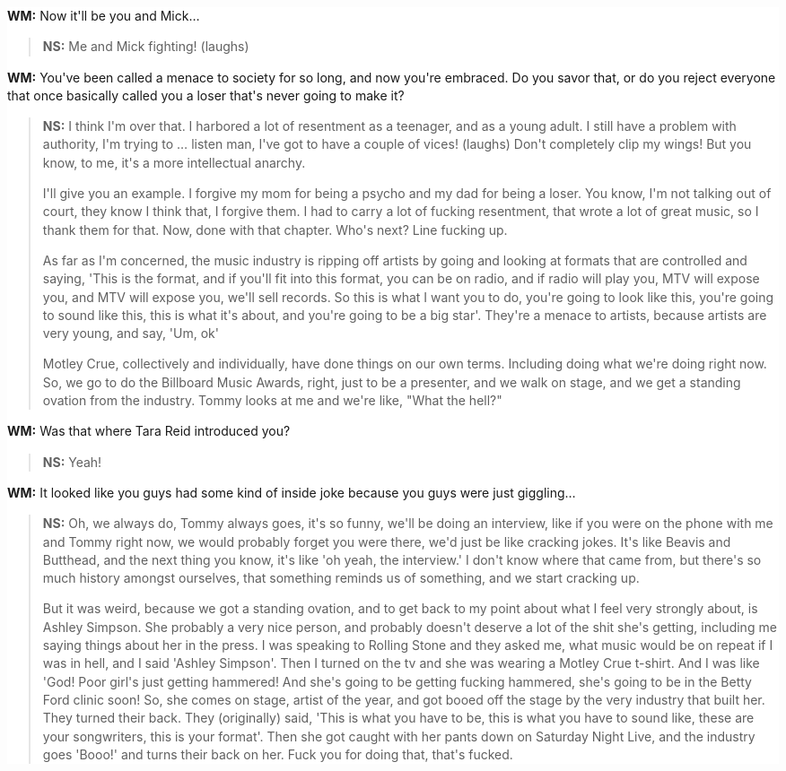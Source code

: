 **WM:**
Now it'll be you and Mick… 

> **NS:** Me and Mick fighting! (laughs) 

**WM:**
You've been called a menace to society for so long, and now you're embraced. Do you savor that, or do you reject everyone that once basically called you a loser that's never going to make it? 

> **NS:** I think I'm over that. I harbored a lot of resentment as a teenager, and as a young adult. I still have a problem with authority, I'm trying to … listen man, I've got to have a couple of vices! (laughs) Don't completely clip my wings! But you know, to me, it's a more intellectual anarchy.
> 
> I'll give you an example. I forgive my mom for being a psycho and my dad for being a loser. You know, I'm not talking out of court, they know I think that, I forgive them. I had to carry a lot of fucking resentment, that wrote a lot of great music, so I thank them for that. Now, done with that chapter. Who's next? Line fucking up.
> 
> As far as I'm concerned, the music industry is ripping off artists by going and looking at formats that are controlled and saying, 'This is the format, and if you'll fit into this format, you can be on radio, and if radio will play you, MTV will expose you, and MTV will expose you, we'll sell records. So this is what I want you to do, you're going to look like this, you're going to sound like this, this is what it's about, and you're going to be a big star'. They're a menace to artists, because artists are very young, and say, 'Um, ok'
> 
> Motley Crue, collectively and individually, have done things on our own terms. Including doing what we're doing right now. So, we go to do the Billboard Music Awards, right, just to be a presenter, and we walk on stage, and we get a standing ovation from the industry. Tommy looks at me and we're like, "What the hell?" 

**WM:**
Was that where Tara Reid introduced you? 

> **NS:** Yeah! 

**WM:**
It looked like you guys had some kind of inside joke because you guys were just giggling… 

> **NS:** Oh, we always do, Tommy always goes, it's so funny, we'll be doing an interview, like if you were on the phone with me and Tommy right now, we would probably forget you were there, we'd just be like cracking jokes. It's like Beavis and Butthead, and the next thing you know, it's like 'oh yeah, the interview.' I don't know where that came from, but there's so much history amongst ourselves, that something reminds us of something, and we start cracking up.
> 
> But it was weird, because we got a standing ovation, and to get back to my point about what I feel very strongly about, is Ashley Simpson. She probably a very nice person, and probably doesn't deserve a lot of the shit she's getting, including me saying things about her in the press. I was speaking to Rolling Stone and they asked me, what music would be on repeat if I was in hell, and I said 'Ashley Simpson'. Then I turned on the tv and she was wearing a Motley Crue t-shirt. And I was like 'God! Poor girl's just getting hammered! And she's going to be getting fucking hammered, she's going to be in the Betty Ford clinic soon! So, she comes on stage, artist of the year, and got booed off the stage by the very industry that built her. They turned their back. They (originally) said, 'This is what you have to be, this is what you have to sound like, these are your songwriters, this is your format'. Then she got caught with her pants down on Saturday Night Live, and the industry goes 'Booo!' and turns their back on her. Fuck you for doing that, that's fucked. 
